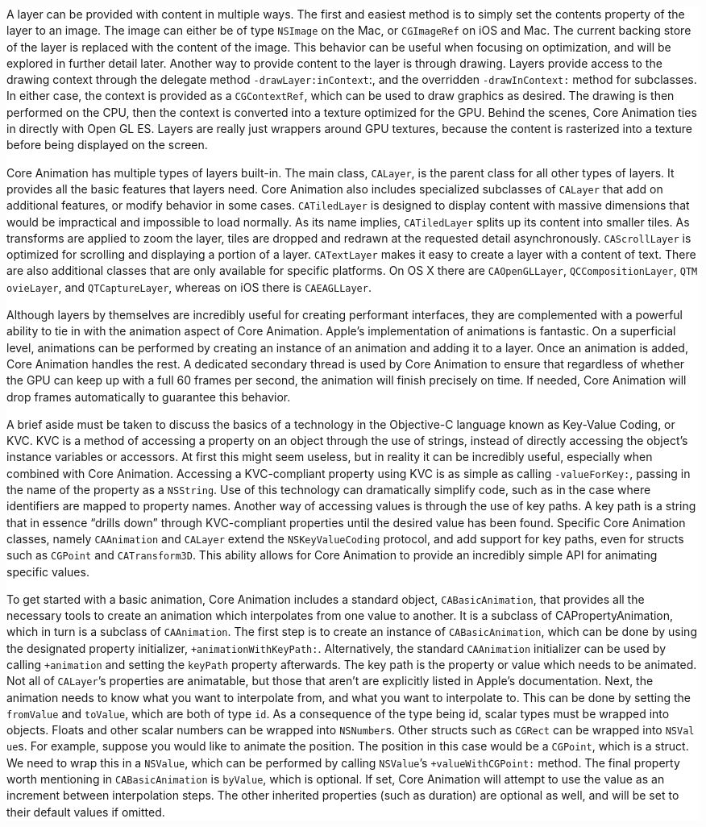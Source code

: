 A layer can be provided with content in multiple ways. The first and easiest method is to simply set the contents property of the layer to an image. The image can either be of type `NSImage` on the Mac, or `CGImageRef` on iOS and Mac. The current backing store of the layer is replaced with the content of the image. This behavior can be useful when focusing on optimization, and will be explored in further detail later. Another way to provide content to the layer is through drawing. Layers provide access to the drawing context through the delegate method `-drawLayer:inContext`:, and the overridden `-drawInContext:` method for subclasses. In either case, the context is provided as a `CGContextRef`, which can be used to draw graphics as desired. The drawing is then performed on the CPU, then the context is converted into a texture optimized for the GPU. Behind the scenes, Core Animation ties in directly with Open GL ES. Layers are really just wrappers around GPU textures, because the content is rasterized into a texture before being displayed on the screen.

Core Animation has multiple types of layers built-in. The main class, `CALayer`, is the parent class for all other types of layers. It provides all the basic features that layers need. Core Animation also includes specialized subclasses of `CALayer` that add on additional features, or modify behavior in some cases. `CATiledLayer` is designed to display content with massive dimensions that would be impractical and impossible to load normally. As its name implies, `CATiledLayer` splits up its content into smaller tiles. As transforms are applied to zoom the layer, tiles are dropped and redrawn at the requested detail asynchronously. `CAScrollLayer` is optimized for scrolling and displaying a portion of a layer. `CATextLayer` makes it easy to create a layer with a content of text. There are also additional classes that are only available for specific platforms. On OS X there are `CAOpenGLLayer`, `QCCompositionLayer`, `QTMovieLayer`, and `QTCaptureLayer`, whereas on iOS there is `CAEAGLLayer`. 

Although layers by themselves are incredibly useful for creating performant interfaces, they are complemented with a powerful ability to tie in with the animation aspect of Core Animation. Apple’s implementation of animations is fantastic. On a superficial level, animations can be performed by creating an instance of an animation and adding it to a layer. Once an animation is added, Core Animation handles the rest. A dedicated secondary thread is used by Core Animation to ensure that regardless of whether the GPU can keep up with a full 60 frames per second, the animation will finish precisely on time. If needed, Core Animation will drop frames automatically to guarantee this behavior.

A brief aside must be taken to discuss the basics of a technology in the Objective-C language known as Key-Value Coding, or KVC. KVC is a method of accessing a property on an object through the use of strings, instead of directly accessing the object’s instance variables or accessors. At first this might seem useless, but in reality it can be incredibly useful, especially when combined with Core Animation. Accessing a KVC-compliant property using KVC is as simple as calling `-valueForKey:`, passing in the name of the property as a `NSString`. Use of this technology can dramatically simplify code, such as in the case where identifiers are mapped to property names. Another way of accessing values is through the use of key paths. A key path is a string that in essence “drills down” through KVC-compliant properties until the desired value has been found. Specific Core Animation classes, namely `CAAnimation` and `CALayer` extend the `NSKeyValueCoding` protocol, and add support for key paths, even for structs such as `CGPoint` and `CATransform3D`. This ability allows for Core Animation to provide an incredibly simple API for animating specific values.

To get started with a basic animation, Core Animation includes a standard object, `CABasicAnimation`, that provides all the necessary tools to create an animation which interpolates from one value to another. It is a subclass of CAPropertyAnimation, which in turn is a subclass of `CAAnimation`.  The first step is to create an instance of `CABasicAnimation`, which can be done by using the designated property initializer, `+animationWithKeyPath:`. Alternatively, the standard `CAAnimation` initializer can be used by calling `+animation` and setting the `keyPath` property afterwards. The key path is the property or value which needs to be animated. Not all of `CALayer`’s properties are animatable, but those that aren’t are explicitly listed in Apple’s documentation. Next, the animation needs to know what you want to interpolate from, and what you want to interpolate to. This can be done by setting the `fromValue` and `toValue`, which are both of type `id`. As a consequence of the type being id, scalar types must be wrapped into objects. Floats and other scalar numbers can be wrapped into `NSNumber`s. Other structs such as `CGRect` can be wrapped into `NSValue`s. For example, suppose you would like to animate the position. The position in this case would be a `CGPoint`, which is a struct. We need to wrap this in a `NSValue`, which can be performed by calling `NSValue`’s `+valueWithCGPoint:` method. The final property worth mentioning in `CABasicAnimation` is `byValue`, which is optional. If set, Core Animation will attempt to use the value as an increment between interpolation steps.  The other inherited properties (such as duration) are optional as well, and will be set to their default values if omitted.
